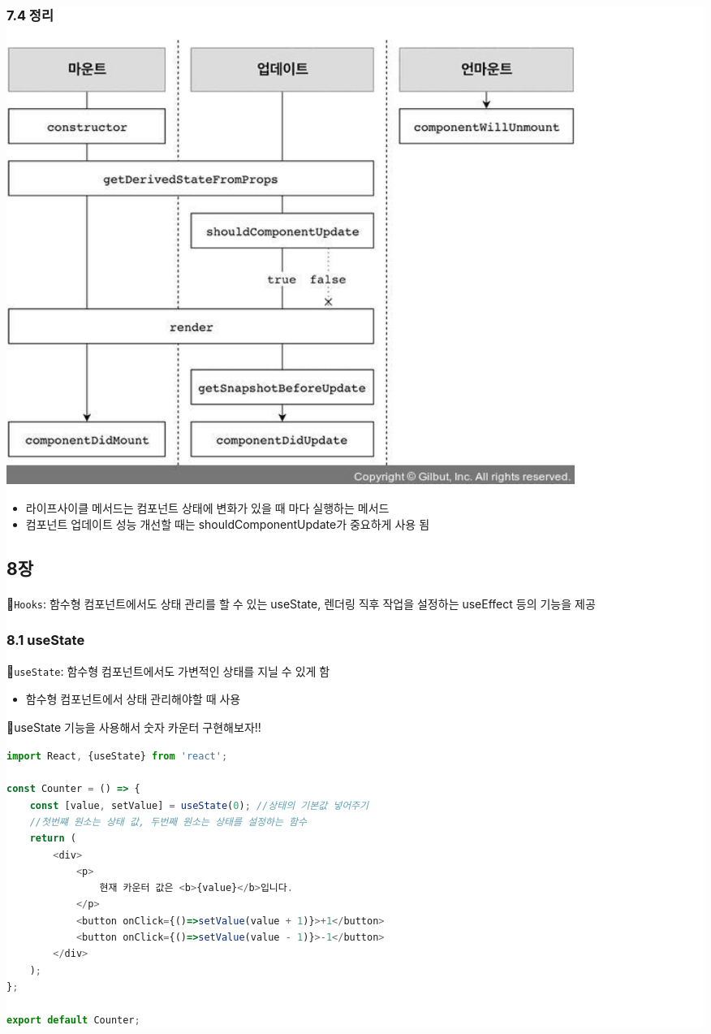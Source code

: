 ### 7.4 정리

<img src='./img/seohee_lifecycle.png' width='700px' />

- 라이프사이클 메서드는 컴포넌트 상태에 변화가 있을 때 마다 실행하는 메서드
- 컴포넌트 업데이트 성능 개선할 때는 shouldComponentUpdate가 중요하게 사용 됨

## 8장

🍕`Hooks`: 함수형 컴포넌트에서도 상태 관리를 할 수 있는 useState, 렌더링 직후 작업을 설정하는 useEffect 등의 기능을 제공

### 8.1 useState

🍕`useState`: 함수형 컴포넌트에서도 가변적인 상태를 지닐 수 있게 함

- 함수형 컴포넌트에서 상태 관리해야할 때 사용

📌useState 기능을 사용해서 숫자 카운터 구현해보자!!

```javascript:Counter.js
import React, {useState} from 'react';

const Counter = () => {
    const [value, setValue] = useState(0); //상태의 기본값 넣어주기
    //첫번쨰 원소는 상태 값, 두번째 원소는 상태를 설정하는 함수
    return (
        <div>
            <p>
                현재 카운터 값은 <b>{value}</b>입니다.
            </p>
            <button onClick={()=>setValue(value + 1)}>+1</button>
            <button onClick={()=>setValue(value - 1)}>-1</button>
        </div>
    );
};

export default Counter;
```
